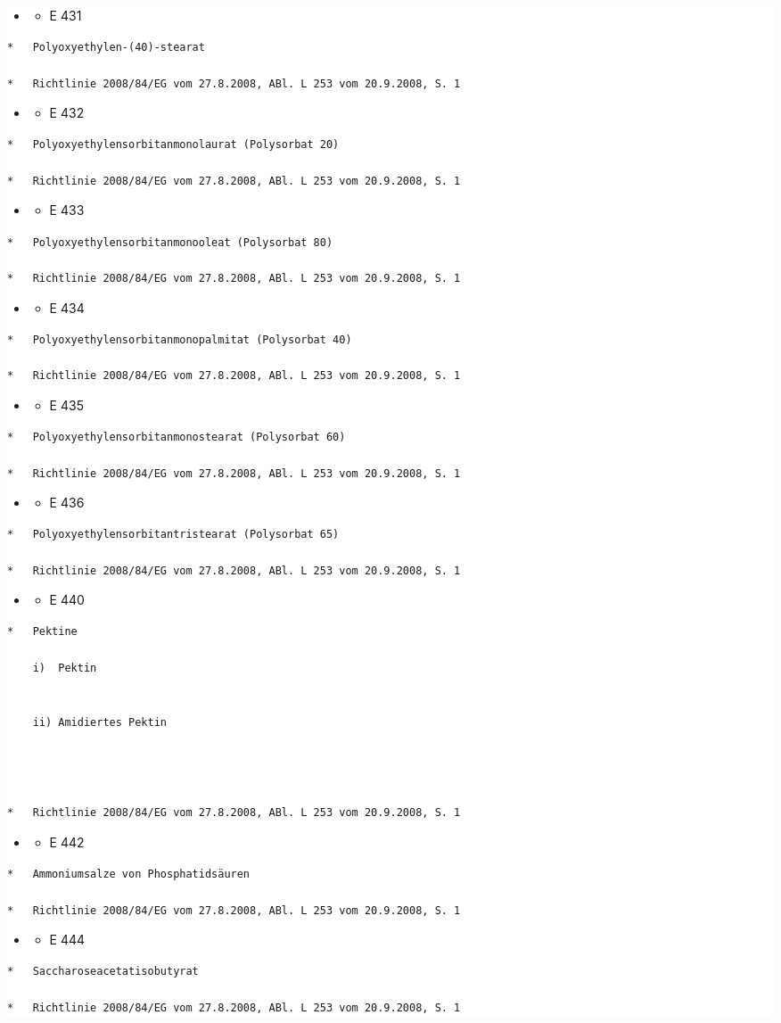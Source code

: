 
*    *   E 431

    *   Polyoxyethylen-(40)-stearat

    *   Richtlinie 2008/84/EG vom 27.8.2008, ABl. L 253 vom 20.9.2008, S. 1


*    *   E 432

    *   Polyoxyethylensorbitanmonolaurat (Polysorbat 20)

    *   Richtlinie 2008/84/EG vom 27.8.2008, ABl. L 253 vom 20.9.2008, S. 1


*    *   E 433

    *   Polyoxyethylensorbitanmonooleat (Polysorbat 80)

    *   Richtlinie 2008/84/EG vom 27.8.2008, ABl. L 253 vom 20.9.2008, S. 1


*    *   E 434

    *   Polyoxyethylensorbitanmonopalmitat (Polysorbat 40)

    *   Richtlinie 2008/84/EG vom 27.8.2008, ABl. L 253 vom 20.9.2008, S. 1


*    *   E 435

    *   Polyoxyethylensorbitanmonostearat (Polysorbat 60)

    *   Richtlinie 2008/84/EG vom 27.8.2008, ABl. L 253 vom 20.9.2008, S. 1


*    *   E 436

    *   Polyoxyethylensorbitantristearat (Polysorbat 65)

    *   Richtlinie 2008/84/EG vom 27.8.2008, ABl. L 253 vom 20.9.2008, S. 1


*    *   E 440

    *   Pektine

        i)  Pektin


        ii) Amidiertes Pektin




    *   Richtlinie 2008/84/EG vom 27.8.2008, ABl. L 253 vom 20.9.2008, S. 1


*    *   E 442

    *   Ammoniumsalze von Phosphatidsäuren

    *   Richtlinie 2008/84/EG vom 27.8.2008, ABl. L 253 vom 20.9.2008, S. 1


*    *   E 444

    *   Saccharoseacetatisobutyrat

    *   Richtlinie 2008/84/EG vom 27.8.2008, ABl. L 253 vom 20.9.2008, S. 1
